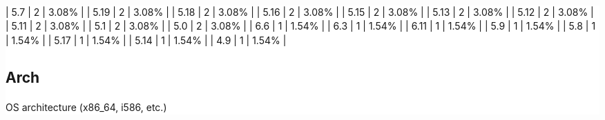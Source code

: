| 5.7     | 2        | 3.08%   |
| 5.19    | 2        | 3.08%   |
| 5.18    | 2        | 3.08%   |
| 5.16    | 2        | 3.08%   |
| 5.15    | 2        | 3.08%   |
| 5.13    | 2        | 3.08%   |
| 5.12    | 2        | 3.08%   |
| 5.11    | 2        | 3.08%   |
| 5.1     | 2        | 3.08%   |
| 5.0     | 2        | 3.08%   |
| 6.6     | 1        | 1.54%   |
| 6.3     | 1        | 1.54%   |
| 6.11    | 1        | 1.54%   |
| 5.9     | 1        | 1.54%   |
| 5.8     | 1        | 1.54%   |
| 5.17    | 1        | 1.54%   |
| 5.14    | 1        | 1.54%   |
| 4.9     | 1        | 1.54%   |

Arch
----

OS architecture (x86_64, i586, etc.)
